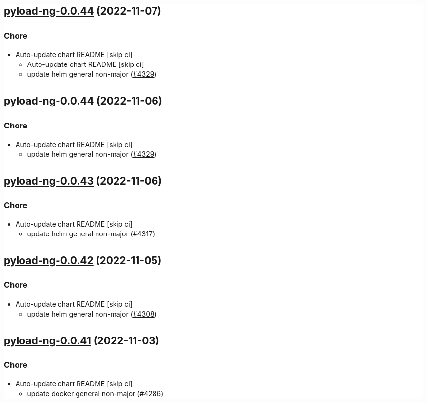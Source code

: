 


## [pyload-ng-0.0.44](https://github.com/truecharts/charts/compare/pyload-ng-0.0.43...pyload-ng-0.0.44) (2022-11-07)

### Chore

- Auto-update chart README [skip ci]
  - Auto-update chart README [skip ci]
  - update helm general non-major ([#4329](https://github.com/truecharts/charts/issues/4329))




## [pyload-ng-0.0.44](https://github.com/truecharts/charts/compare/pyload-ng-0.0.43...pyload-ng-0.0.44) (2022-11-06)

### Chore

- Auto-update chart README [skip ci]
  - update helm general non-major ([#4329](https://github.com/truecharts/charts/issues/4329))




## [pyload-ng-0.0.43](https://github.com/truecharts/charts/compare/pyload-ng-0.0.42...pyload-ng-0.0.43) (2022-11-06)

### Chore

- Auto-update chart README [skip ci]
  - update helm general non-major ([#4317](https://github.com/truecharts/charts/issues/4317))




## [pyload-ng-0.0.42](https://github.com/truecharts/charts/compare/pyload-ng-0.0.41...pyload-ng-0.0.42) (2022-11-05)

### Chore

- Auto-update chart README [skip ci]
  - update helm general non-major ([#4308](https://github.com/truecharts/charts/issues/4308))




## [pyload-ng-0.0.41](https://github.com/truecharts/charts/compare/pyload-ng-0.0.40...pyload-ng-0.0.41) (2022-11-03)

### Chore

- Auto-update chart README [skip ci]
  - update docker general non-major ([#4286](https://github.com/truecharts/charts/issues/4286))
